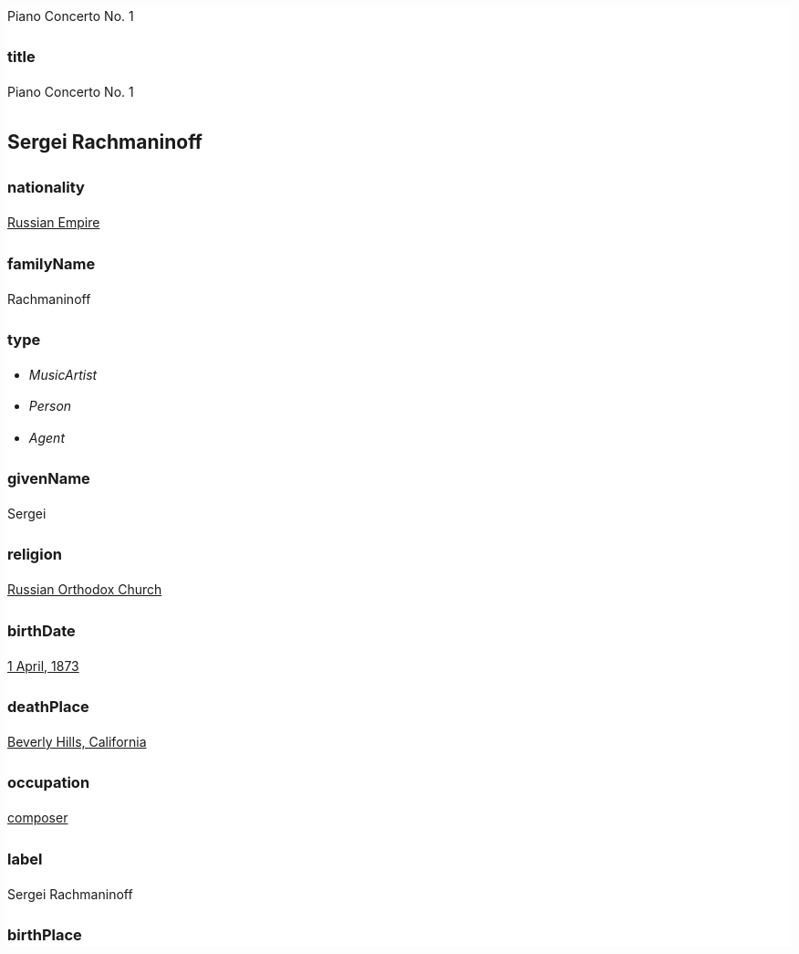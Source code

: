 Piano Concerto No. 1

### title


Piano Concerto No. 1

## Sergei Rachmaninoff

### nationality


[Russian Empire](#Russian-Empire)

### familyName


Rachmaninoff

### type

 - *MusicArtist*

 - *Person*

 - *Agent*

### givenName


Sergei

### religion


[Russian Orthodox Church](#Russian-Orthodox-Church)

### birthDate


[1 April, 1873](#1-April-1873)

### deathPlace


[Beverly Hills, California](#Beverly-Hills-California)

### occupation


[composer](#composer)

### label


Sergei Rachmaninoff

### birthPlace
